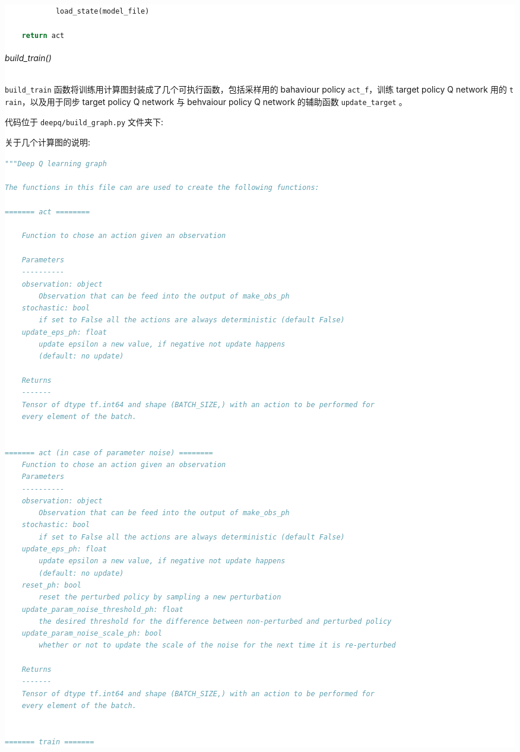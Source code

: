 ```python
            load_state(model_file)

    return act
```

###### build_train()

 `build_train` 函数将训练用计算图封装成了几个可执行函数，包括采样用的 bahaviour policy `act_f`，训练 target policy Q network 用的 `train`，以及用于同步 target policy Q network 与 behvaiour policy Q network 的辅助函数 `update_target` 。

代码位于 `deepq/build_graph.py` 文件夹下:

关于几个计算图的说明:

```python
"""Deep Q learning graph

The functions in this file can are used to create the following functions:

======= act ========

    Function to chose an action given an observation

    Parameters
    ----------
    observation: object
        Observation that can be feed into the output of make_obs_ph
    stochastic: bool
        if set to False all the actions are always deterministic (default False)
    update_eps_ph: float
        update epsilon a new value, if negative not update happens
        (default: no update)

    Returns
    -------
    Tensor of dtype tf.int64 and shape (BATCH_SIZE,) with an action to be performed for
    every element of the batch.


======= act (in case of parameter noise) ========
    Function to chose an action given an observation
    Parameters
    ----------
    observation: object
        Observation that can be feed into the output of make_obs_ph
    stochastic: bool
        if set to False all the actions are always deterministic (default False)
    update_eps_ph: float
        update epsilon a new value, if negative not update happens
        (default: no update)
    reset_ph: bool
        reset the perturbed policy by sampling a new perturbation
    update_param_noise_threshold_ph: float
        the desired threshold for the difference between non-perturbed and perturbed policy
    update_param_noise_scale_ph: bool
        whether or not to update the scale of the noise for the next time it is re-perturbed

    Returns
    -------
    Tensor of dtype tf.int64 and shape (BATCH_SIZE,) with an action to be performed for
    every element of the batch.


======= train =======

```